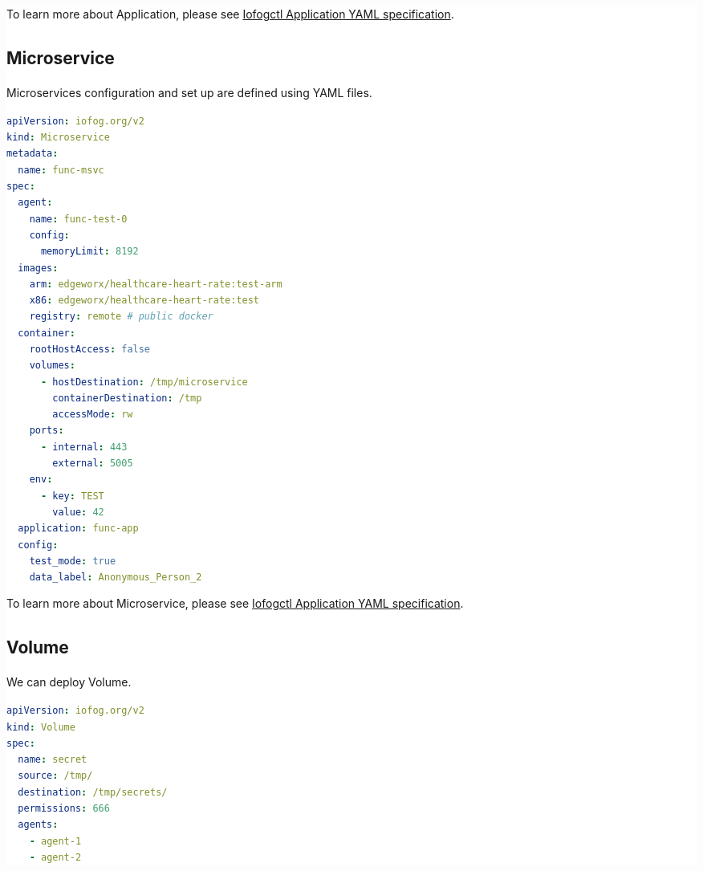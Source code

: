 To learn more about Application, please see [Iofogctl Application YAML specification](../reference-iofogctl/reference-application.html).

## Microservice

Microservices configuration and set up are defined using YAML files.

```yaml
apiVersion: iofog.org/v2
kind: Microservice
metadata:
  name: func-msvc
spec:
  agent:
    name: func-test-0
    config:
      memoryLimit: 8192
  images:
    arm: edgeworx/healthcare-heart-rate:test-arm
    x86: edgeworx/healthcare-heart-rate:test
    registry: remote # public docker
  container:
    rootHostAccess: false
    volumes:
      - hostDestination: /tmp/microservice
        containerDestination: /tmp
        accessMode: rw
    ports:
      - internal: 443
        external: 5005
    env:
      - key: TEST
        value: 42
  application: func-app
  config:
    test_mode: true
    data_label: Anonymous_Person_2
```

To learn more about Microservice, please see [Iofogctl Application YAML specification](../reference-iofogctl/reference-application.html#microservices).

## Volume

We can deploy Volume.

```yaml
apiVersion: iofog.org/v2
kind: Volume
spec:
  name: secret
  source: /tmp/
  destination: /tmp/secrets/
  permissions: 666
  agents:
    - agent-1
    - agent-2
```
